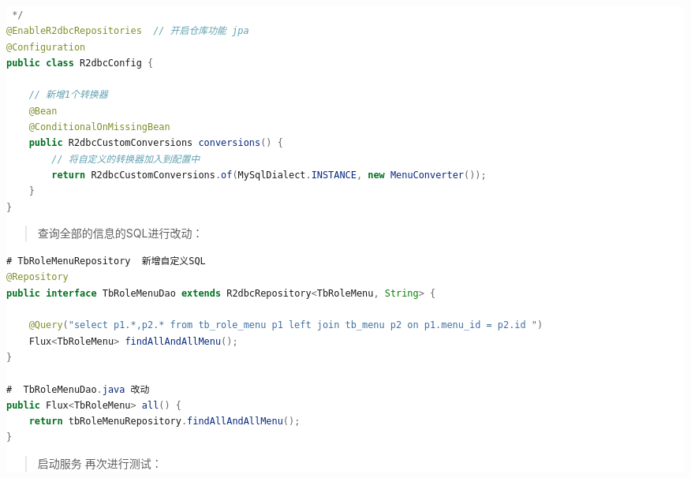 ```java
 */
@EnableR2dbcRepositories  // 开启仓库功能 jpa
@Configuration
public class R2dbcConfig {

	// 新增1个转换器
    @Bean
    @ConditionalOnMissingBean
    public R2dbcCustomConversions conversions() {
        // 将自定义的转换器加入到配置中
        return R2dbcCustomConversions.of(MySqlDialect.INSTANCE, new MenuConverter());
    }
}

```

> 查询全部的信息的SQL进行改动：

```java
# TbRoleMenuRepository  新增自定义SQL 
@Repository
public interface TbRoleMenuDao extends R2dbcRepository<TbRoleMenu, String> {

    @Query("select p1.*,p2.* from tb_role_menu p1 left join tb_menu p2 on p1.menu_id = p2.id ")
    Flux<TbRoleMenu> findAllAndAllMenu();
}

#  TbRoleMenuDao.java 改动
public Flux<TbRoleMenu> all() {
    return tbRoleMenuRepository.findAllAndAllMenu();
}
```

> 启动服务 再次进行测试：

